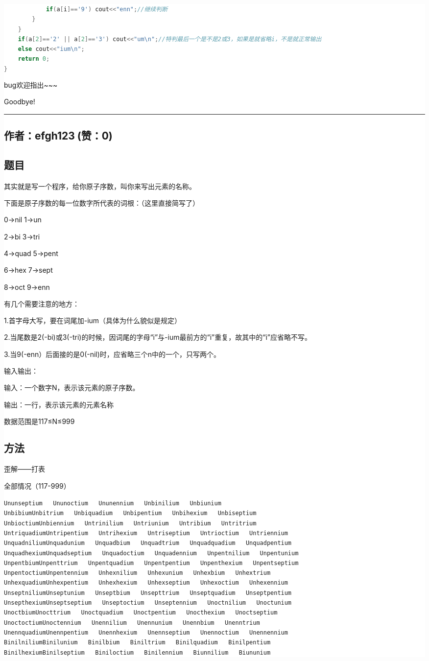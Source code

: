 ```cpp
            if(a[i]=='9') cout<<"enn";//继续判断
        }
    }
    if(a[2]=='2' || a[2]=='3') cout<<"um\n";//特判最后一个是不是2或3，如果是就省略i，不是就正常输出
    else cout<<"ium\n";
    return 0;
}

```
bug欢迎指出~~~

Goodbye!

---

## 作者：efgh123 (赞：0)

## 题目
其实就是写一个程序，给你原子序数，叫你来写出元素的名称。

下面是原子序数的每一位数字所代表的词根：（这里直接简写了）

0->nil 1->un

2->bi 3->tri

4->quad 5->pent

6->hex 7->sept

8->oct 9->enn

有几个需要注意的地方：

1.首字母大写，要在词尾加-ium（具体为什么貌似是规定）

2.当尾数是2(-bi)或3(-tri)的时候，因词尾的字母“i”与-ium最前方的“i”重复，故其中的“i”应省略不写。

3.当9(-enn）后面接的是0(-nil)时，应省略三个n中的一个，只写两个。

输入输出：

输入：一个数字N，表示该元素的原子序数。

输出：一行，表示该元素的元素名称

数据范围是117≤N≤999
## 方法
歪解——打表

全部情况（117-999）
```cpp
Ununseptium   Ununoctium   Ununennium   Unbinilium   Unbiunium   
UnbibiumUnbitrium   Unbiquadium   Unbipentium   Unbihexium   Unbiseptium   
UnbioctiumUnbiennium   Untrinilium   Untriunium   Untribium   Untritrium   
UntriquadiumUntripentium   Untrihexium   Untriseptium   Untrioctium   Untriennium   
UnquadniliumUnquadunium   Unquadbium   Unquadtrium   Unquadquadium   Unquadpentium   
UnquadhexiumUnquadseptium   Unquadoctium   Unquadennium   Unpentnilium   Unpentunium   
UnpentbiumUnpenttrium   Unpentquadium   Unpentpentium   Unpenthexium   Unpentseptium   
UnpentoctiumUnpentennium   Unhexnilium   Unhexunium   Unhexbium   Unhextrium   
UnhexquadiumUnhexpentium   Unhexhexium   Unhexseptium   Unhexoctium   Unhexennium   
UnseptniliumUnseptunium   Unseptbium   Unsepttrium   Unseptquadium   Unseptpentium   
UnsepthexiumUnseptseptium   Unseptoctium   Unseptennium   Unoctnilium   Unoctunium   
UnoctbiumUnocttrium   Unoctquadium   Unoctpentium   Unocthexium   Unoctseptium   
UnoctoctiumUnoctennium   Unennilium   Unennunium   Unennbium   Unenntrium   
UnennquadiumUnennpentium   Unennhexium   Unennseptium   Unennoctium   Unennennium   
BinilniliumBinilunium   Binilbium   Biniltrium   Binilquadium   Binilpentium   
BinilhexiumBinilseptium   Biniloctium   Binilennium   Biunnilium   Biununium   
```

[problemUrl]: https://atcoder.jp/contests/qupc2014/tasks/qupc2014_b